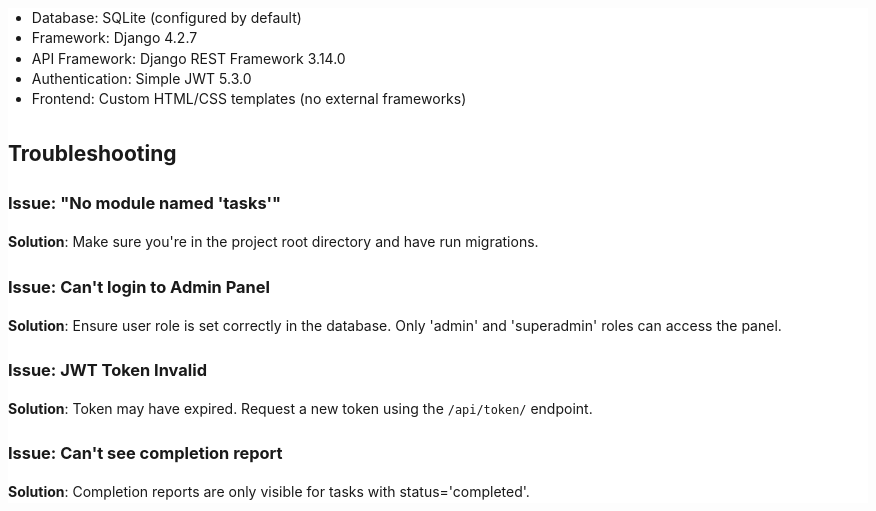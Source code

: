 - Database: SQLite (configured by default)
- Framework: Django 4.2.7
- API Framework: Django REST Framework 3.14.0
- Authentication: Simple JWT 5.3.0
- Frontend: Custom HTML/CSS templates (no external frameworks)

## Troubleshooting

### Issue: "No module named 'tasks'"
**Solution**: Make sure you're in the project root directory and have run migrations.

### Issue: Can't login to Admin Panel
**Solution**: Ensure user role is set correctly in the database. Only 'admin' and 'superadmin' roles can access the panel.

### Issue: JWT Token Invalid
**Solution**: Token may have expired. Request a new token using the `/api/token/` endpoint.

### Issue: Can't see completion report
**Solution**: Completion reports are only visible for tasks with status='completed'.



